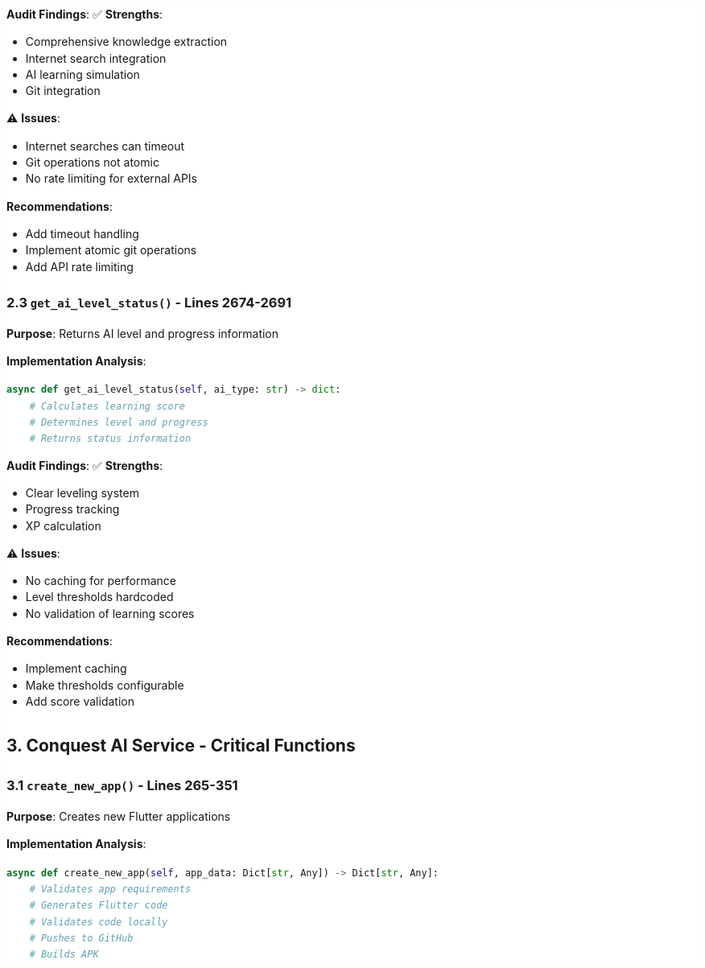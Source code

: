 **Audit Findings**:
✅ **Strengths**:
- Comprehensive knowledge extraction
- Internet search integration
- AI learning simulation
- Git integration

⚠️ **Issues**:
- Internet searches can timeout
- Git operations not atomic
- No rate limiting for external APIs

**Recommendations**:
- Add timeout handling
- Implement atomic git operations
- Add API rate limiting

### 2.3 `get_ai_level_status()` - Lines 2674-2691
**Purpose**: Returns AI level and progress information

**Implementation Analysis**:
```python
async def get_ai_level_status(self, ai_type: str) -> dict:
    # Calculates learning score
    # Determines level and progress
    # Returns status information
```

**Audit Findings**:
✅ **Strengths**:
- Clear leveling system
- Progress tracking
- XP calculation

⚠️ **Issues**:
- No caching for performance
- Level thresholds hardcoded
- No validation of learning scores

**Recommendations**:
- Implement caching
- Make thresholds configurable
- Add score validation

## 3. Conquest AI Service - Critical Functions

### 3.1 `create_new_app()` - Lines 265-351
**Purpose**: Creates new Flutter applications

**Implementation Analysis**:
```python
async def create_new_app(self, app_data: Dict[str, Any]) -> Dict[str, Any]:
    # Validates app requirements
    # Generates Flutter code
    # Validates code locally
    # Pushes to GitHub
    # Builds APK
```
